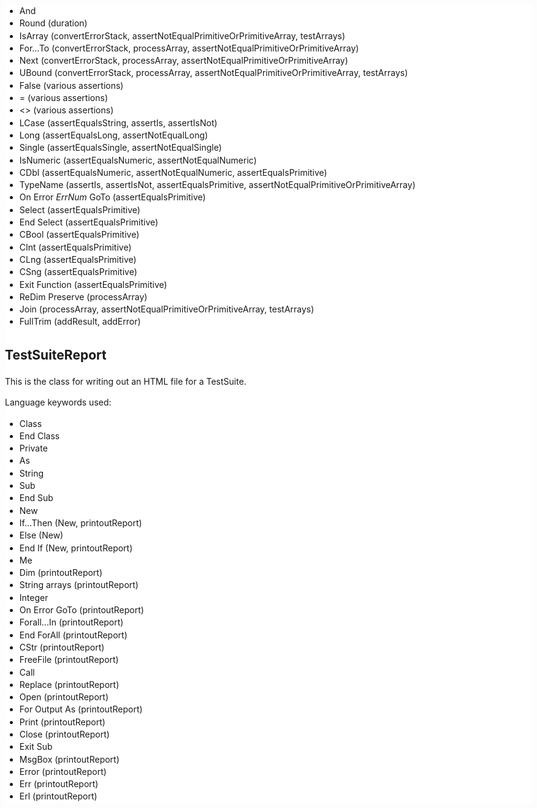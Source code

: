 - And
- Round (duration)
- IsArray (convertErrorStack, assertNotEqualPrimitiveOrPrimitiveArray, testArrays)
- For...To (convertErrorStack, processArray, assertNotEqualPrimitiveOrPrimitiveArray)
- Next (convertErrorStack, processArray, assertNotEqualPrimitiveOrPrimitiveArray)
- UBound (convertErrorStack, processArray, assertNotEqualPrimitiveOrPrimitiveArray, testArrays)
- False (various assertions)
- = (various assertions)
- <> (various assertions)
- LCase (assertEqualsString, assertIs, assertIsNot)
- Long (assertEqualsLong, assertNotEqualLong)
- Single (assertEqualsSingle, assertNotEqualSingle)
- IsNumeric (assertEqualsNumeric, assertNotEqualNumeric)
- CDbl (assertEqualsNumeric, assertNotEqualNumeric, assertEqualsPrimitive)
- TypeName (assertIs, assertIsNot, assertEqualsPrimitive, assertNotEqualPrimitiveOrPrimitiveArray)
- On Error _ErrNum_ GoTo (assertEqualsPrimitive)
- Select (assertEqualsPrimitive)
- End Select (assertEqualsPrimitive)
- CBool (assertEqualsPrimitive)
- CInt (assertEqualsPrimitive)
- CLng (assertEqualsPrimitive)
- CSng (assertEqualsPrimitive)
- Exit Function (assertEqualsPrimitive)
- ReDim Preserve (processArray)
- Join (processArray, assertNotEqualPrimitiveOrPrimitiveArray, testArrays)
- FullTrim (addResult, addError)

## TestSuiteReport

This is the class for writing out an HTML file for a TestSuite.

Language keywords used:

- Class
- End Class
- Private
- As
- String
- Sub
- End Sub
- New
- If...Then (New, printoutReport)
- Else (New)
- End If (New, printoutReport)
- Me
- Dim (printoutReport)
- String arrays (printoutReport)
- Integer
- On Error GoTo (printoutReport)
- Forall...In (printoutReport)
- End ForAll (printoutReport)
- CStr (printoutReport)
- FreeFile (printoutReport)
- Call
- Replace (printoutReport)
- Open (printoutReport)
- For Output As (printoutReport)
- Print (printoutReport)
- Close (printoutReport)
- Exit Sub
- MsgBox (printoutReport)
- Error (printoutReport)
- Err (printoutReport)
- Erl (printoutReport)